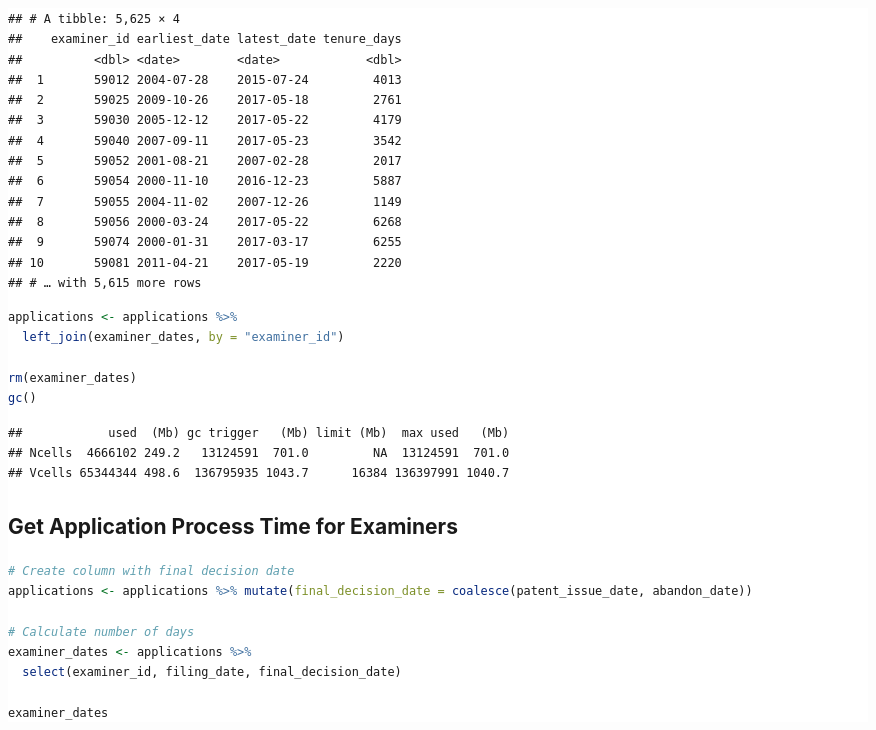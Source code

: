     ## # A tibble: 5,625 × 4
    ##    examiner_id earliest_date latest_date tenure_days
    ##          <dbl> <date>        <date>            <dbl>
    ##  1       59012 2004-07-28    2015-07-24         4013
    ##  2       59025 2009-10-26    2017-05-18         2761
    ##  3       59030 2005-12-12    2017-05-22         4179
    ##  4       59040 2007-09-11    2017-05-23         3542
    ##  5       59052 2001-08-21    2007-02-28         2017
    ##  6       59054 2000-11-10    2016-12-23         5887
    ##  7       59055 2004-11-02    2007-12-26         1149
    ##  8       59056 2000-03-24    2017-05-22         6268
    ##  9       59074 2000-01-31    2017-03-17         6255
    ## 10       59081 2011-04-21    2017-05-19         2220
    ## # … with 5,615 more rows

``` r
applications <- applications %>% 
  left_join(examiner_dates, by = "examiner_id")

rm(examiner_dates)
gc() 
```

    ##            used  (Mb) gc trigger   (Mb) limit (Mb)  max used   (Mb)
    ## Ncells  4666102 249.2   13124591  701.0         NA  13124591  701.0
    ## Vcells 65344344 498.6  136795935 1043.7      16384 136397991 1040.7

## Get Application Process Time for Examiners

``` r
# Create column with final decision date
applications <- applications %>% mutate(final_decision_date = coalesce(patent_issue_date, abandon_date)) 

# Calculate number of days
examiner_dates <- applications %>% 
  select(examiner_id, filing_date, final_decision_date) 

examiner_dates
```
